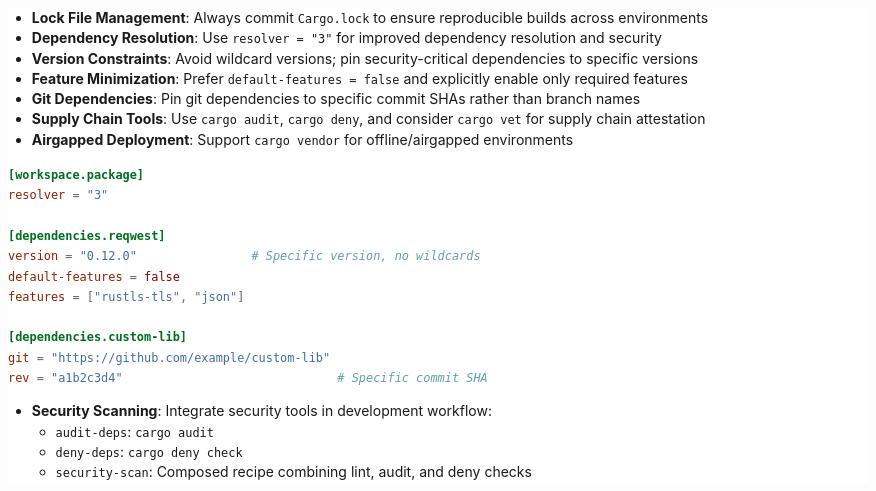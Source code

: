 - **Lock File Management**: Always commit `Cargo.lock` to ensure reproducible builds across environments
- **Dependency Resolution**: Use `resolver = "3"` for improved dependency resolution and security
- **Version Constraints**: Avoid wildcard versions; pin security-critical dependencies to specific versions
- **Feature Minimization**: Prefer `default-features = false` and explicitly enable only required features
- **Git Dependencies**: Pin git dependencies to specific commit SHAs rather than branch names
- **Supply Chain Tools**: Use `cargo audit`, `cargo deny`, and consider `cargo vet` for supply chain attestation
- **Airgapped Deployment**: Support `cargo vendor` for offline/airgapped environments

```toml
[workspace.package]
resolver = "3"

[dependencies.reqwest]
version = "0.12.0"                # Specific version, no wildcards
default-features = false
features = ["rustls-tls", "json"]

[dependencies.custom-lib]
git = "https://github.com/example/custom-lib"
rev = "a1b2c3d4"                              # Specific commit SHA
```

- **Security Scanning**: Integrate security tools in development workflow:
  - `audit-deps`: `cargo audit`
  - `deny-deps`: `cargo deny check`
  - `security-scan`: Composed recipe combining lint, audit, and deny checks
